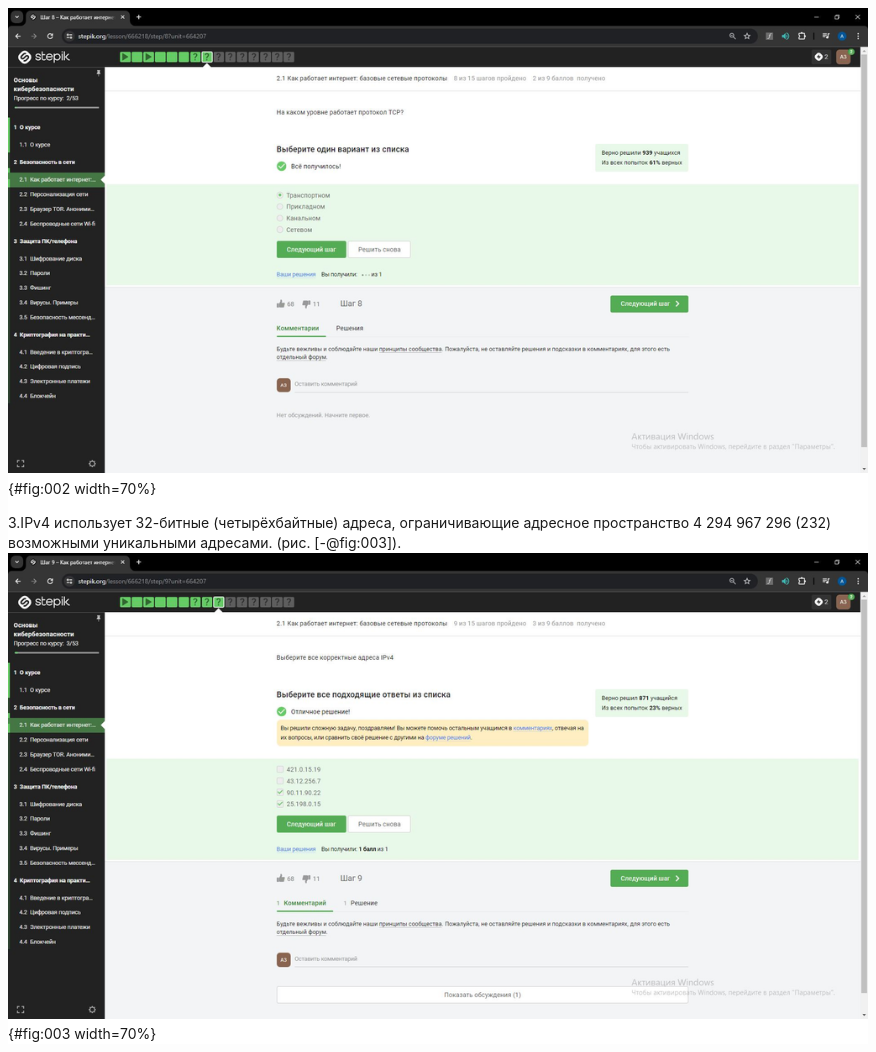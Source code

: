 ![Вопрос 2](image/2.JPG){#fig:002 width=70%}

3.IPv4 использует 32-битные (четырёхбайтные) адреса, ограничивающие адресное пространство 4 294 967 296 (232) возможными уникальными адресами. (рис. [-@fig:003]).
![Вопрос 3](image/3.JPG){#fig:003 width=70%}
